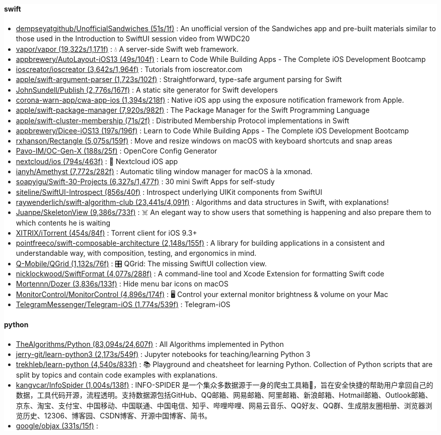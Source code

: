 #### swift
* [dempseyatgithub/UnofficialSandwiches (51s/1f)](https://github.com/dempseyatgithub/UnofficialSandwiches) : An unofficial version of the Sandwiches app and pre-built materials similar to those used in the Introduction to SwiftUI session video from WWDC20
* [vapor/vapor (19,322s/1,171f)](https://github.com/vapor/vapor) : 💧 A server-side Swift web framework.
* [appbrewery/AutoLayout-iOS13 (49s/104f)](https://github.com/appbrewery/AutoLayout-iOS13) : Learn to Code While Building Apps - The Complete iOS Development Bootcamp
* [ioscreator/ioscreator (3,642s/1,964f)](https://github.com/ioscreator/ioscreator) : Tutorials from ioscreator.com
* [apple/swift-argument-parser (1,723s/102f)](https://github.com/apple/swift-argument-parser) : Straightforward, type-safe argument parsing for Swift
* [JohnSundell/Publish (2,776s/167f)](https://github.com/JohnSundell/Publish) : A static site generator for Swift developers
* [corona-warn-app/cwa-app-ios (1,394s/218f)](https://github.com/corona-warn-app/cwa-app-ios) : Native iOS app using the exposure notification framework from Apple.
* [apple/swift-package-manager (7,920s/982f)](https://github.com/apple/swift-package-manager) : The Package Manager for the Swift Programming Language
* [apple/swift-cluster-membership (71s/2f)](https://github.com/apple/swift-cluster-membership) : Distributed Membership Protocol implementations in Swift
* [appbrewery/Dicee-iOS13 (197s/196f)](https://github.com/appbrewery/Dicee-iOS13) : Learn to Code While Building Apps - The Complete iOS Development Bootcamp
* [rxhanson/Rectangle (5,075s/159f)](https://github.com/rxhanson/Rectangle) : Move and resize windows on macOS with keyboard shortcuts and snap areas
* [Pavo-IM/OC-Gen-X (188s/25f)](https://github.com/Pavo-IM/OC-Gen-X) : OpenCore Config Generator
* [nextcloud/ios (794s/463f)](https://github.com/nextcloud/ios) : 📱 Nextcloud iOS app
* [ianyh/Amethyst (7,772s/282f)](https://github.com/ianyh/Amethyst) : Automatic tiling window manager for macOS à la xmonad.
* [soapyigu/Swift-30-Projects (6,327s/1,477f)](https://github.com/soapyigu/Swift-30-Projects) : 30 mini Swift Apps for self-study
* [siteline/SwiftUI-Introspect (856s/40f)](https://github.com/siteline/SwiftUI-Introspect) : Introspect underlying UIKit components from SwiftUI
* [raywenderlich/swift-algorithm-club (23,441s/4,091f)](https://github.com/raywenderlich/swift-algorithm-club) : Algorithms and data structures in Swift, with explanations!
* [Juanpe/SkeletonView (9,386s/733f)](https://github.com/Juanpe/SkeletonView) : ☠️ An elegant way to show users that something is happening and also prepare them to which contents he is waiting
* [XITRIX/iTorrent (454s/84f)](https://github.com/XITRIX/iTorrent) : Torrent client for iOS 9.3+
* [pointfreeco/swift-composable-architecture (2,148s/155f)](https://github.com/pointfreeco/swift-composable-architecture) : A library for building applications in a consistent and understandable way, with composition, testing, and ergonomics in mind.
* [Q-Mobile/QGrid (1,132s/76f)](https://github.com/Q-Mobile/QGrid) : 🎛 QGrid: The missing SwiftUI collection view.
* [nicklockwood/SwiftFormat (4,077s/288f)](https://github.com/nicklockwood/SwiftFormat) : A command-line tool and Xcode Extension for formatting Swift code
* [Mortennn/Dozer (3,836s/133f)](https://github.com/Mortennn/Dozer) : Hide menu bar icons on macOS
* [MonitorControl/MonitorControl (4,896s/174f)](https://github.com/MonitorControl/MonitorControl) : 🖥 Control your external monitor brightness & volume on your Mac
* [TelegramMessenger/Telegram-iOS (1,774s/539f)](https://github.com/TelegramMessenger/Telegram-iOS) : Telegram-iOS

#### python
* [TheAlgorithms/Python (83,094s/24,607f)](https://github.com/TheAlgorithms/Python) : All Algorithms implemented in Python
* [jerry-git/learn-python3 (2,173s/549f)](https://github.com/jerry-git/learn-python3) : Jupyter notebooks for teaching/learning Python 3
* [trekhleb/learn-python (4,540s/833f)](https://github.com/trekhleb/learn-python) : 📚 Playground and cheatsheet for learning Python. Collection of Python scripts that are split by topics and contain code examples with explanations.
* [kangvcar/InfoSpider (1,004s/138f)](https://github.com/kangvcar/InfoSpider) : INFO-SPIDER 是一个集众多数据源于一身的爬虫工具箱🧰，旨在安全快捷的帮助用户拿回自己的数据，工具代码开源，流程透明。支持数据源包括GitHub、QQ邮箱、网易邮箱、阿里邮箱、新浪邮箱、Hotmail邮箱、Outlook邮箱、京东、淘宝、支付宝、中国移动、中国联通、中国电信、知乎、哔哩哔哩、网易云音乐、QQ好友、QQ群、生成朋友圈相册、浏览器浏览历史、12306、博客园、CSDN博客、开源中国博客、简书。
* [google/objax (331s/15f)](https://github.com/google/objax) : 